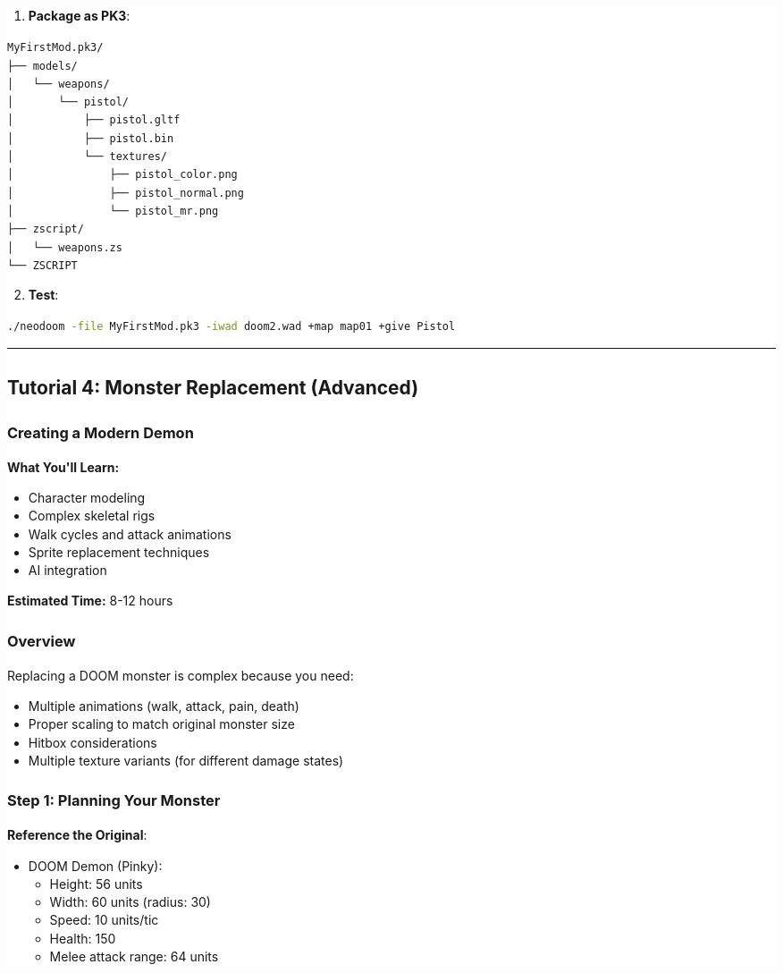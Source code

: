 1. **Package as PK3**:
```
MyFirstMod.pk3/
├── models/
│   └── weapons/
│       └── pistol/
│           ├── pistol.gltf
│           ├── pistol.bin
│           └── textures/
│               ├── pistol_color.png
│               ├── pistol_normal.png
│               └── pistol_mr.png
├── zscript/
│   └── weapons.zs
└── ZSCRIPT
```

2. **Test**:
```bash
./neodoom -file MyFirstMod.pk3 -iwad doom2.wad +map map01 +give Pistol
```

---

## Tutorial 4: Monster Replacement (Advanced)
### Creating a Modern Demon

**What You'll Learn:**
- Character modeling
- Complex skeletal rigs
- Walk cycles and attack animations
- Sprite replacement techniques
- AI integration

**Estimated Time:** 8-12 hours

### Overview

Replacing a DOOM monster is complex because you need:
- Multiple animations (walk, attack, pain, death)
- Proper scaling to match original monster size
- Hitbox considerations
- Multiple texture variants (for different damage states)

### Step 1: Planning Your Monster

**Reference the Original**:
- DOOM Demon (Pinky):
  - Height: 56 units
  - Width: 60 units (radius: 30)
  - Speed: 10 units/tic
  - Health: 150
  - Melee attack range: 64 units
